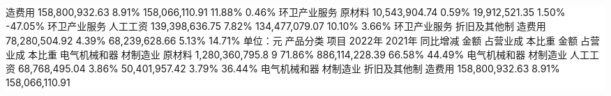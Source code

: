 造费用
158,800,932.63
8.91%
158,066,110.91
11.88%
0.46%
环卫产业服务
原材料
10,543,904.74
0.59%
19,912,521.35
1.50%
-47.05%
环卫产业服务
人工工资
139,398,636.75
7.82%
134,477,079.07
10.10%
3.66%
环卫产业服务
折旧及其他制
造费用
78,280,504.92
4.39%
68,239,628.66
5.13%
14.71%
单位：元
产品分类
项目
2022年
2021年
同比增减
金额
占营业成
本比重
金额
占营业成
本比重
电气机械和器
材制造业
原材料
1,280,360,795.8
9
71.86%
886,114,228.39
66.58%
44.49%
电气机械和器
材制造业
人工工资
68,768,495.04
3.86%
50,401,957.42
3.79%
36.44%
电气机械和器
材制造业
折旧及其他制
造费用
158,800,932.63
8.91%
158,066,110.91